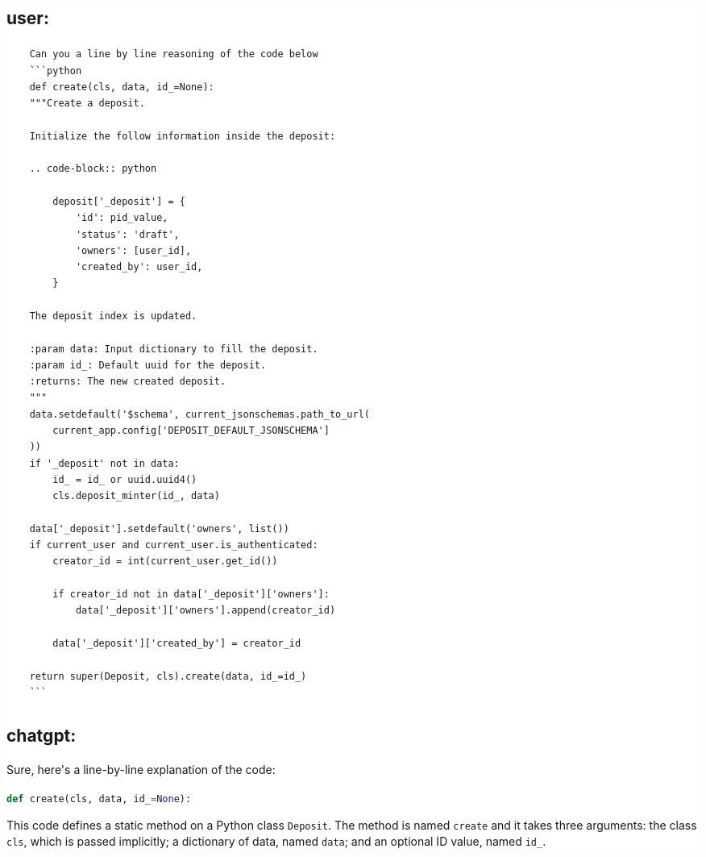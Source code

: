 

## user: 


        Can you a line by line reasoning of the code below
        ```python
        def create(cls, data, id_=None):
        """Create a deposit.

        Initialize the follow information inside the deposit:

        .. code-block:: python

            deposit['_deposit'] = {
                'id': pid_value,
                'status': 'draft',
                'owners': [user_id],
                'created_by': user_id,
            }

        The deposit index is updated.

        :param data: Input dictionary to fill the deposit.
        :param id_: Default uuid for the deposit.
        :returns: The new created deposit.
        """
        data.setdefault('$schema', current_jsonschemas.path_to_url(
            current_app.config['DEPOSIT_DEFAULT_JSONSCHEMA']
        ))
        if '_deposit' not in data:
            id_ = id_ or uuid.uuid4()
            cls.deposit_minter(id_, data)

        data['_deposit'].setdefault('owners', list())
        if current_user and current_user.is_authenticated:
            creator_id = int(current_user.get_id())

            if creator_id not in data['_deposit']['owners']:
                data['_deposit']['owners'].append(creator_id)

            data['_deposit']['created_by'] = creator_id

        return super(Deposit, cls).create(data, id_=id_)
        ```
        

## chatgpt: 

Sure, here's a line-by-line explanation of the code:

```python
def create(cls, data, id_=None):
```
This code defines a static method on a Python class `Deposit`. The method is named `create` and it takes three arguments: the class `cls`, which is passed implicitly; a dictionary of data, named `data`; and an optional ID value, named `id_`.
